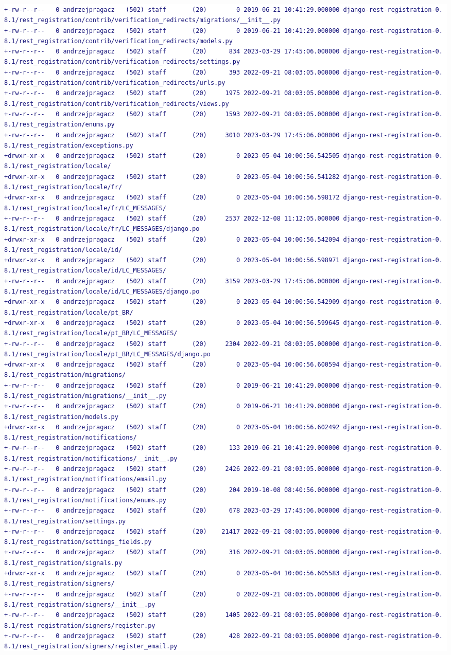 ```diff
+-rw-r--r--   0 andrzejpragacz   (502) staff       (20)        0 2019-06-21 10:41:29.000000 django-rest-registration-0.8.1/rest_registration/contrib/verification_redirects/migrations/__init__.py
+-rw-r--r--   0 andrzejpragacz   (502) staff       (20)        0 2019-06-21 10:41:29.000000 django-rest-registration-0.8.1/rest_registration/contrib/verification_redirects/models.py
+-rw-r--r--   0 andrzejpragacz   (502) staff       (20)      834 2023-03-29 17:45:06.000000 django-rest-registration-0.8.1/rest_registration/contrib/verification_redirects/settings.py
+-rw-r--r--   0 andrzejpragacz   (502) staff       (20)      393 2022-09-21 08:03:05.000000 django-rest-registration-0.8.1/rest_registration/contrib/verification_redirects/urls.py
+-rw-r--r--   0 andrzejpragacz   (502) staff       (20)     1975 2022-09-21 08:03:05.000000 django-rest-registration-0.8.1/rest_registration/contrib/verification_redirects/views.py
+-rw-r--r--   0 andrzejpragacz   (502) staff       (20)     1593 2022-09-21 08:03:05.000000 django-rest-registration-0.8.1/rest_registration/enums.py
+-rw-r--r--   0 andrzejpragacz   (502) staff       (20)     3010 2023-03-29 17:45:06.000000 django-rest-registration-0.8.1/rest_registration/exceptions.py
+drwxr-xr-x   0 andrzejpragacz   (502) staff       (20)        0 2023-05-04 10:00:56.542505 django-rest-registration-0.8.1/rest_registration/locale/
+drwxr-xr-x   0 andrzejpragacz   (502) staff       (20)        0 2023-05-04 10:00:56.541282 django-rest-registration-0.8.1/rest_registration/locale/fr/
+drwxr-xr-x   0 andrzejpragacz   (502) staff       (20)        0 2023-05-04 10:00:56.598172 django-rest-registration-0.8.1/rest_registration/locale/fr/LC_MESSAGES/
+-rw-r--r--   0 andrzejpragacz   (502) staff       (20)     2537 2022-12-08 11:12:05.000000 django-rest-registration-0.8.1/rest_registration/locale/fr/LC_MESSAGES/django.po
+drwxr-xr-x   0 andrzejpragacz   (502) staff       (20)        0 2023-05-04 10:00:56.542094 django-rest-registration-0.8.1/rest_registration/locale/id/
+drwxr-xr-x   0 andrzejpragacz   (502) staff       (20)        0 2023-05-04 10:00:56.598971 django-rest-registration-0.8.1/rest_registration/locale/id/LC_MESSAGES/
+-rw-r--r--   0 andrzejpragacz   (502) staff       (20)     3159 2023-03-29 17:45:06.000000 django-rest-registration-0.8.1/rest_registration/locale/id/LC_MESSAGES/django.po
+drwxr-xr-x   0 andrzejpragacz   (502) staff       (20)        0 2023-05-04 10:00:56.542909 django-rest-registration-0.8.1/rest_registration/locale/pt_BR/
+drwxr-xr-x   0 andrzejpragacz   (502) staff       (20)        0 2023-05-04 10:00:56.599645 django-rest-registration-0.8.1/rest_registration/locale/pt_BR/LC_MESSAGES/
+-rw-r--r--   0 andrzejpragacz   (502) staff       (20)     2304 2022-09-21 08:03:05.000000 django-rest-registration-0.8.1/rest_registration/locale/pt_BR/LC_MESSAGES/django.po
+drwxr-xr-x   0 andrzejpragacz   (502) staff       (20)        0 2023-05-04 10:00:56.600594 django-rest-registration-0.8.1/rest_registration/migrations/
+-rw-r--r--   0 andrzejpragacz   (502) staff       (20)        0 2019-06-21 10:41:29.000000 django-rest-registration-0.8.1/rest_registration/migrations/__init__.py
+-rw-r--r--   0 andrzejpragacz   (502) staff       (20)        0 2019-06-21 10:41:29.000000 django-rest-registration-0.8.1/rest_registration/models.py
+drwxr-xr-x   0 andrzejpragacz   (502) staff       (20)        0 2023-05-04 10:00:56.602492 django-rest-registration-0.8.1/rest_registration/notifications/
+-rw-r--r--   0 andrzejpragacz   (502) staff       (20)      133 2019-06-21 10:41:29.000000 django-rest-registration-0.8.1/rest_registration/notifications/__init__.py
+-rw-r--r--   0 andrzejpragacz   (502) staff       (20)     2426 2022-09-21 08:03:05.000000 django-rest-registration-0.8.1/rest_registration/notifications/email.py
+-rw-r--r--   0 andrzejpragacz   (502) staff       (20)      204 2019-10-08 08:40:56.000000 django-rest-registration-0.8.1/rest_registration/notifications/enums.py
+-rw-r--r--   0 andrzejpragacz   (502) staff       (20)      678 2023-03-29 17:45:06.000000 django-rest-registration-0.8.1/rest_registration/settings.py
+-rw-r--r--   0 andrzejpragacz   (502) staff       (20)    21417 2022-09-21 08:03:05.000000 django-rest-registration-0.8.1/rest_registration/settings_fields.py
+-rw-r--r--   0 andrzejpragacz   (502) staff       (20)      316 2022-09-21 08:03:05.000000 django-rest-registration-0.8.1/rest_registration/signals.py
+drwxr-xr-x   0 andrzejpragacz   (502) staff       (20)        0 2023-05-04 10:00:56.605583 django-rest-registration-0.8.1/rest_registration/signers/
+-rw-r--r--   0 andrzejpragacz   (502) staff       (20)        0 2022-09-21 08:03:05.000000 django-rest-registration-0.8.1/rest_registration/signers/__init__.py
+-rw-r--r--   0 andrzejpragacz   (502) staff       (20)     1405 2022-09-21 08:03:05.000000 django-rest-registration-0.8.1/rest_registration/signers/register.py
+-rw-r--r--   0 andrzejpragacz   (502) staff       (20)      428 2022-09-21 08:03:05.000000 django-rest-registration-0.8.1/rest_registration/signers/register_email.py
```